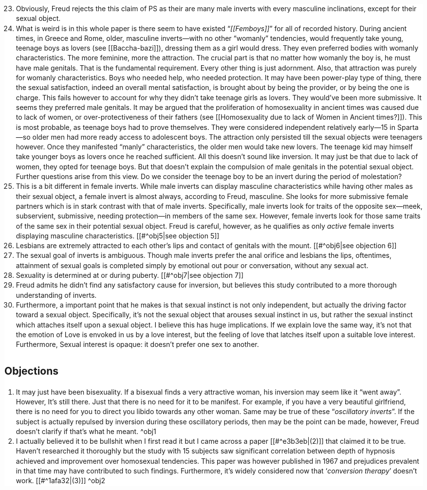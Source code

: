 23) Obviously, Freud rejects the this claim of PS as their are many male inverts with every masculine inclinations, except for their sexual object.
24) What is weird is in this whole paper is there seem to have existed “*[[Femboys]]*” for all of recorded history. During ancient times, in Greece and Rome, older, masculine inverts—with no other “womanly” tendencies, would frequently take young, teenage boys as lovers (see [[Baccha-bazi]]), dressing them as a girl would dress. They even preferred bodies with womanly characteristics. The more feminine, more the attraction. The crucial part is that no matter how womanly the boy is, he must have male genitals. That is the fundamental requirement. Every other thing is just adornment. Also, that attraction was purely for womanly characteristics. Boys who needed help, who needed protection. It may have been power-play type of thing, there the sexual satisfaction, indeed an overall mental satisfaction, is brought about by being the provider, or by being the one is charge. This fails however to account for why they didn’t take teenage girls as lovers. They would’ve been more submissive. It seems they preferred male genitals. It may be argued that the proliferation of homosexuality in ancient times was caused due to lack of women, or over-protectiveness of their fathers (see [[Homosexuality due to lack of Women in Ancient times?]]). This is most probable, as teenage boys had to prove themselves. They were considered independent relatively early—15 in Sparta—so older men had more ready access to adolescent boys. The attraction only persisted till the sexual objects were teenagers however. Once they manifested “manly” characteristics, the older men would take new lovers. The teenage kid may himself take younger boys as lovers once he reached sufficient. All this doesn’t sound like inversion. It may just be that due to lack of women, they opted for teenage boys. But that doesn’t explain the compulsion of male genitals in the potential sexual object. Further questions arise from this view. Do we consider the teenage boy to be an invert during the period of molestation?
25) This is a bit different in female inverts. While male inverts can display masculine characteristics while having other males as their sexual object, a female invert is almost always, according to Freud, masculine. She looks for more submissive female partners which is in stark contrast with that of male inverts. Specifically, male inverts look for traits of the opposite sex—meek, subservient, submissive, needing protection—in members of the same sex. However, female inverts look for those same traits of the same sex in their potential sexual object. Freud is careful, however, as he qualifies as only *active* female inverts displaying masculine characteristics. [[#^obj5|see objection 5]]
26) Lesbians are extremely attracted to each other’s lips and contact of genitals with the mount. [[#^obj6|see objection 6]]
27) The sexual goal of inverts is ambiguous. Though male inverts prefer the anal orifice and lesbians the lips, oftentimes, attainment of sexual goals is completed simply by emotional out pour or conversation, without any sexual act. 
28) Sexuality is determined at or during puberty. [[#^obj7|see objection 7]]
29) Freud admits he didn’t find any satisfactory cause for inversion, but believes this study contributed to a more thorough understanding of inverts.
30) Furthermore, a important point that he makes is that sexual instinct is not only independent, but actually the driving factor toward a sexual object. Specifically, it’s not the sexual object that arouses sexual instinct in us, but rather the sexual instinct which attaches itself upon a sexual object. I believe this has huge implications. If we explain love the same way, it’s not that the emotion of Love is envoked in us by a love interest, but the feeling of love that latches itself upon a suitable love interest. Furthermore, Sexual interest is opaque: it doesn’t prefer one sex to another.



## Objections
 
1) It may just have been bisexuality. If a bisexual finds a very attractive woman, his inversion may seem like it “went away”. However, It’s still there. Just that there is no need for it to be manifest. For example, if you have a very beautiful girlfriend, there is no need for you to direct you libido towards any other woman. Same may be true of these “*oscillatory inverts*”. If the subject is actually repulsed by inversion during these oscillatory periods, then may be the point can be made, however, Freud doesn’t clarify if that’s what he meant. ^obj1
2) I actually believed it to be bullshit when I first read it but I came across a paper [[#^e3b3eb|(2)]] that claimed it to be true. Haven’t researched it thoroughly but the study with 15 subjects saw significant correlation between depth of hypnosis achieved and improvement over homosexual tendencies. This paper was however published in 1967 and prejudices prevalent in that time may have contributed to such findings. Furthermore, it’s widely considered now that ‘*conversion therapy*’ doesn’t work. [[#^1afa32|(3)]] ^obj2